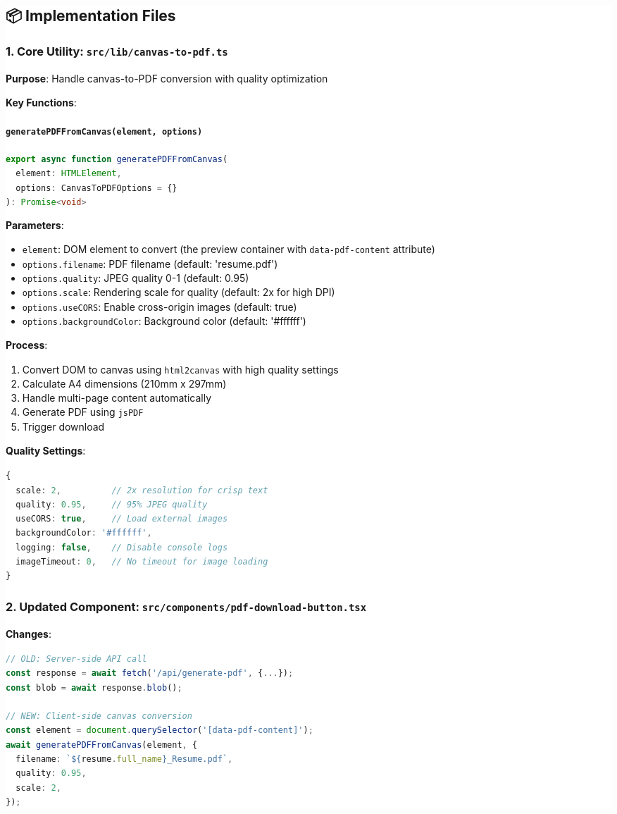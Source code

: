 
## 📦 Implementation Files

### 1. Core Utility: `src/lib/canvas-to-pdf.ts`

**Purpose**: Handle canvas-to-PDF conversion with quality optimization

**Key Functions**:

#### `generatePDFFromCanvas(element, options)`
```typescript
export async function generatePDFFromCanvas(
  element: HTMLElement,
  options: CanvasToPDFOptions = {}
): Promise<void>
```

**Parameters**:
- `element`: DOM element to convert (the preview container with `data-pdf-content` attribute)
- `options.filename`: PDF filename (default: 'resume.pdf')
- `options.quality`: JPEG quality 0-1 (default: 0.95)
- `options.scale`: Rendering scale for quality (default: 2x for high DPI)
- `options.useCORS`: Enable cross-origin images (default: true)
- `options.backgroundColor`: Background color (default: '#ffffff')

**Process**:
1. Convert DOM to canvas using `html2canvas` with high quality settings
2. Calculate A4 dimensions (210mm x 297mm)
3. Handle multi-page content automatically
4. Generate PDF using `jsPDF`
5. Trigger download

**Quality Settings**:
```typescript
{
  scale: 2,          // 2x resolution for crisp text
  quality: 0.95,     // 95% JPEG quality
  useCORS: true,     // Load external images
  backgroundColor: '#ffffff',
  logging: false,    // Disable console logs
  imageTimeout: 0,   // No timeout for image loading
}
```

### 2. Updated Component: `src/components/pdf-download-button.tsx`

**Changes**:
```typescript
// OLD: Server-side API call
const response = await fetch('/api/generate-pdf', {...});
const blob = await response.blob();

// NEW: Client-side canvas conversion
const element = document.querySelector('[data-pdf-content]');
await generatePDFFromCanvas(element, {
  filename: `${resume.full_name}_Resume.pdf`,
  quality: 0.95,
  scale: 2,
});
```
